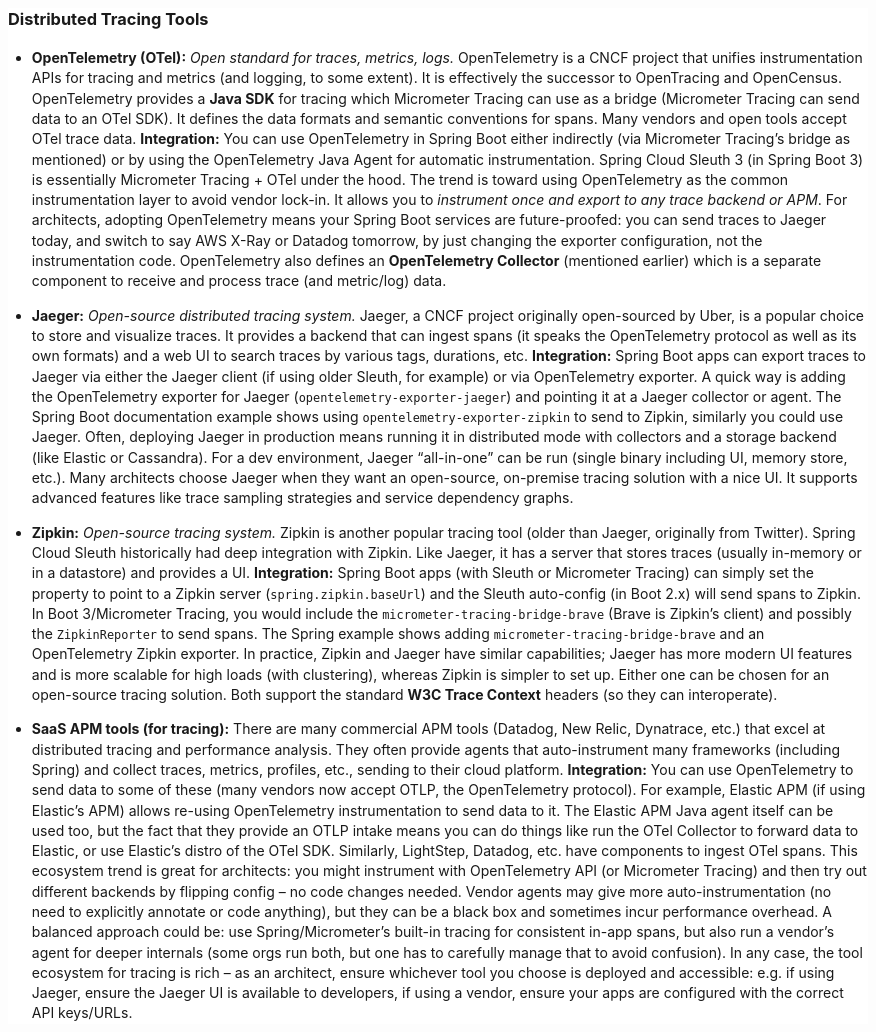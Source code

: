### Distributed Tracing Tools

- **OpenTelemetry (OTel):** _Open standard for traces, metrics, logs._ OpenTelemetry is a CNCF project that unifies instrumentation APIs for tracing and metrics (and logging, to some extent). It is effectively the successor to OpenTracing and OpenCensus. OpenTelemetry provides a **Java SDK** for tracing which Micrometer Tracing can use as a bridge (Micrometer Tracing can send data to an OTel SDK). It defines the data formats and semantic conventions for spans. Many vendors and open tools accept OTel trace data. **Integration:** You can use OpenTelemetry in Spring Boot either indirectly (via Micrometer Tracing’s bridge as mentioned) or by using the OpenTelemetry Java Agent for automatic instrumentation. Spring Cloud Sleuth 3 (in Spring Boot 3) is essentially Micrometer Tracing + OTel under the hood. The trend is toward using OpenTelemetry as the common instrumentation layer to avoid vendor lock-in. It allows you to _instrument once and export to any trace backend or APM_. For architects, adopting OpenTelemetry means your Spring Boot services are future-proofed: you can send traces to Jaeger today, and switch to say AWS X-Ray or Datadog tomorrow, by just changing the exporter configuration, not the instrumentation code. OpenTelemetry also defines an **OpenTelemetry Collector** (mentioned earlier) which is a separate component to receive and process trace (and metric/log) data.

- **Jaeger:** _Open-source distributed tracing system._ Jaeger, a CNCF project originally open-sourced by Uber, is a popular choice to store and visualize traces. It provides a backend that can ingest spans (it speaks the OpenTelemetry protocol as well as its own formats) and a web UI to search traces by various tags, durations, etc. **Integration:** Spring Boot apps can export traces to Jaeger via either the Jaeger client (if using older Sleuth, for example) or via OpenTelemetry exporter. A quick way is adding the OpenTelemetry exporter for Jaeger (`opentelemetry-exporter-jaeger`) and pointing it at a Jaeger collector or agent. The Spring Boot documentation example shows using `opentelemetry-exporter-zipkin` to send to Zipkin, similarly you could use Jaeger. Often, deploying Jaeger in production means running it in distributed mode with collectors and a storage backend (like Elastic or Cassandra). For a dev environment, Jaeger “all-in-one” can be run (single binary including UI, memory store, etc.). Many architects choose Jaeger when they want an open-source, on-premise tracing solution with a nice UI. It supports advanced features like trace sampling strategies and service dependency graphs.

- **Zipkin:** _Open-source tracing system._ Zipkin is another popular tracing tool (older than Jaeger, originally from Twitter). Spring Cloud Sleuth historically had deep integration with Zipkin. Like Jaeger, it has a server that stores traces (usually in-memory or in a datastore) and provides a UI. **Integration:** Spring Boot apps (with Sleuth or Micrometer Tracing) can simply set the property to point to a Zipkin server (`spring.zipkin.baseUrl`) and the Sleuth auto-config (in Boot 2.x) will send spans to Zipkin. In Boot 3/Micrometer Tracing, you would include the `micrometer-tracing-bridge-brave` (Brave is Zipkin’s client) and possibly the `ZipkinReporter` to send spans. The Spring example shows adding `micrometer-tracing-bridge-brave` and an OpenTelemetry Zipkin exporter. In practice, Zipkin and Jaeger have similar capabilities; Jaeger has more modern UI features and is more scalable for high loads (with clustering), whereas Zipkin is simpler to set up. Either one can be chosen for an open-source tracing solution. Both support the standard **W3C Trace Context** headers (so they can interoperate).

- **SaaS APM tools (for tracing):** There are many commercial APM tools (Datadog, New Relic, Dynatrace, etc.) that excel at distributed tracing and performance analysis. They often provide agents that auto-instrument many frameworks (including Spring) and collect traces, metrics, profiles, etc., sending to their cloud platform. **Integration:** You can use OpenTelemetry to send data to some of these (many vendors now accept OTLP, the OpenTelemetry protocol). For example, Elastic APM (if using Elastic’s APM) allows re-using OpenTelemetry instrumentation to send data to it. The Elastic APM Java agent itself can be used too, but the fact that they provide an OTLP intake means you can do things like run the OTel Collector to forward data to Elastic, or use Elastic’s distro of the OTel SDK. Similarly, LightStep, Datadog, etc. have components to ingest OTel spans. This ecosystem trend is great for architects: you might instrument with OpenTelemetry API (or Micrometer Tracing) and then try out different backends by flipping config – no code changes needed. Vendor agents may give more auto-instrumentation (no need to explicitly annotate or code anything), but they can be a black box and sometimes incur performance overhead. A balanced approach could be: use Spring/Micrometer’s built-in tracing for consistent in-app spans, but also run a vendor’s agent for deeper internals (some orgs run both, but one has to carefully manage that to avoid confusion). In any case, the tool ecosystem for tracing is rich – as an architect, ensure whichever tool you choose is deployed and accessible: e.g. if using Jaeger, ensure the Jaeger UI is available to developers, if using a vendor, ensure your apps are configured with the correct API keys/URLs.

